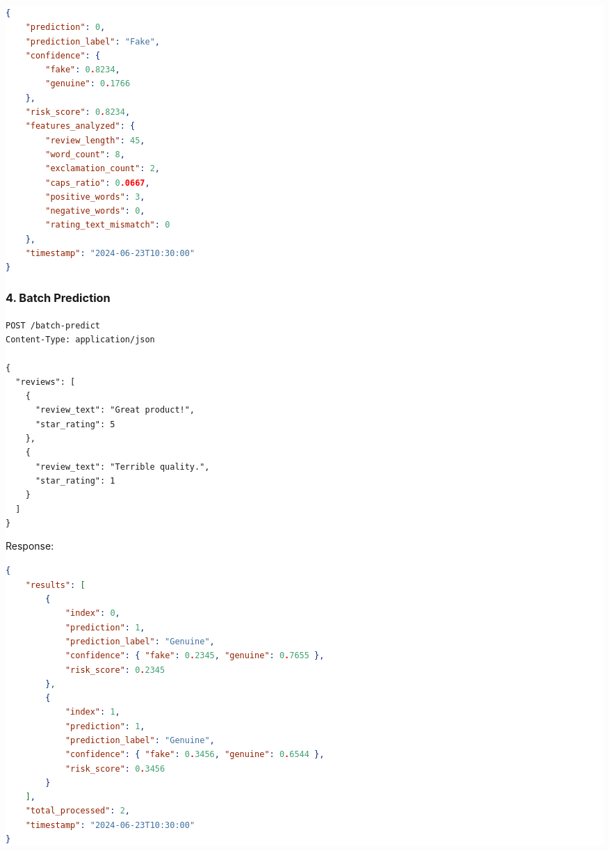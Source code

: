 ```json
{
	"prediction": 0,
	"prediction_label": "Fake",
	"confidence": {
		"fake": 0.8234,
		"genuine": 0.1766
	},
	"risk_score": 0.8234,
	"features_analyzed": {
		"review_length": 45,
		"word_count": 8,
		"exclamation_count": 2,
		"caps_ratio": 0.0667,
		"positive_words": 3,
		"negative_words": 0,
		"rating_text_mismatch": 0
	},
	"timestamp": "2024-06-23T10:30:00"
}
```

### 4. Batch Prediction

```http
POST /batch-predict
Content-Type: application/json

{
  "reviews": [
    {
      "review_text": "Great product!",
      "star_rating": 5
    },
    {
      "review_text": "Terrible quality.",
      "star_rating": 1
    }
  ]
}
```

Response:

```json
{
	"results": [
		{
			"index": 0,
			"prediction": 1,
			"prediction_label": "Genuine",
			"confidence": { "fake": 0.2345, "genuine": 0.7655 },
			"risk_score": 0.2345
		},
		{
			"index": 1,
			"prediction": 1,
			"prediction_label": "Genuine",
			"confidence": { "fake": 0.3456, "genuine": 0.6544 },
			"risk_score": 0.3456
		}
	],
	"total_processed": 2,
	"timestamp": "2024-06-23T10:30:00"
}
```